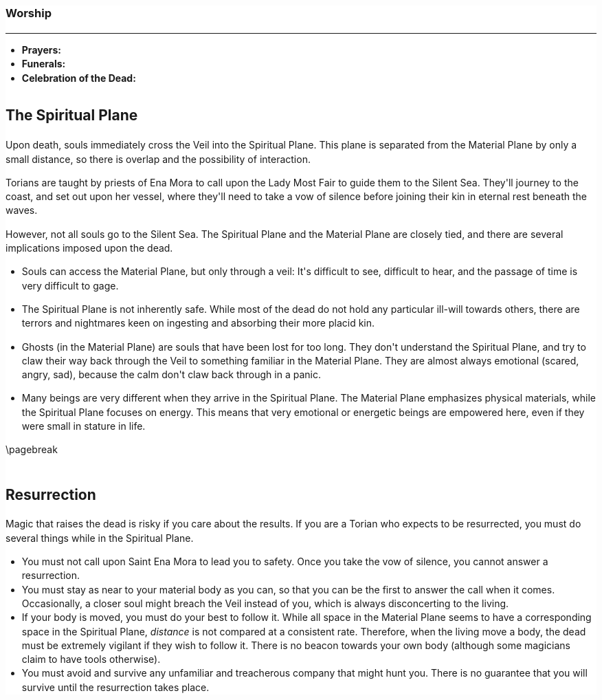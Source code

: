 ### Worship
___
- **Prayers:**
- **Funerals:**
- **Celebration of the Dead:**



## The Spiritual Plane

Upon death, souls immediately cross the Veil into the Spiritual Plane. This plane is separated from the Material Plane by only a small distance, so there is overlap and the possibility of interaction.



Torians are taught by priests of Ena Mora to call upon the Lady Most Fair to guide them to the Silent Sea. They'll journey to the coast, and set out upon her vessel, where they'll need to take a vow of silence before joining their kin in eternal rest beneath the waves.

However, not all souls go to the Silent Sea. The Spiritual Plane and the Material Plane are closely tied, and there are several implications imposed upon the dead.



- Souls can access the Material Plane, but only through a veil: It's difficult to see, difficult to hear, and the passage of time is very difficult to gage.

- The Spiritual Plane is not inherently safe. While most of the dead do not hold any particular ill-will towards others, there are terrors and nightmares keen on ingesting and absorbing their more placid kin.

- Ghosts (in the Material Plane) are souls that have been lost for too long. They don't understand the Spiritual Plane, and try to claw their way back through the Veil to something familiar in the Material Plane. They are almost always emotional (scared, angry, sad), because the calm don't claw back through in a panic.

- Many beings are very different when they arrive in the Spiritual Plane. The Material Plane emphasizes physical materials, while the Spiritual Plane focuses on energy. This means that very emotional or energetic beings are empowered here, even if they were small in stature in life.






\pagebreak


<div style='margin-top:40px;'></div>

<div class='classTable'>

 ## Resurrection
Magic that raises the dead is risky if you care about the results. If you are a Torian who expects to be resurrected, you must do several things while in the Spiritual Plane.
- You must not call upon Saint Ena Mora to lead you to safety. Once you take the vow of silence, you cannot answer a resurrection.
- You must stay as near to your material body as you can, so that you can be the first to answer the call when it comes. Occasionally, a closer soul might breach the Veil instead of you, which is always disconcerting to the living.
- If your body is moved, you must do your best to follow it. While all space in the Material Plane seems to have a corresponding space in the Spiritual Plane, *distance* is not compared at a consistent rate. Therefore, when the living move a body, the dead must be extremely vigilant if they wish to follow it. There is no beacon towards your own body (although some magicians claim to have tools otherwise).
- You must avoid and survive any unfamiliar and treacherous company that might hunt you. There is no guarantee that you will survive until the resurrection takes place.